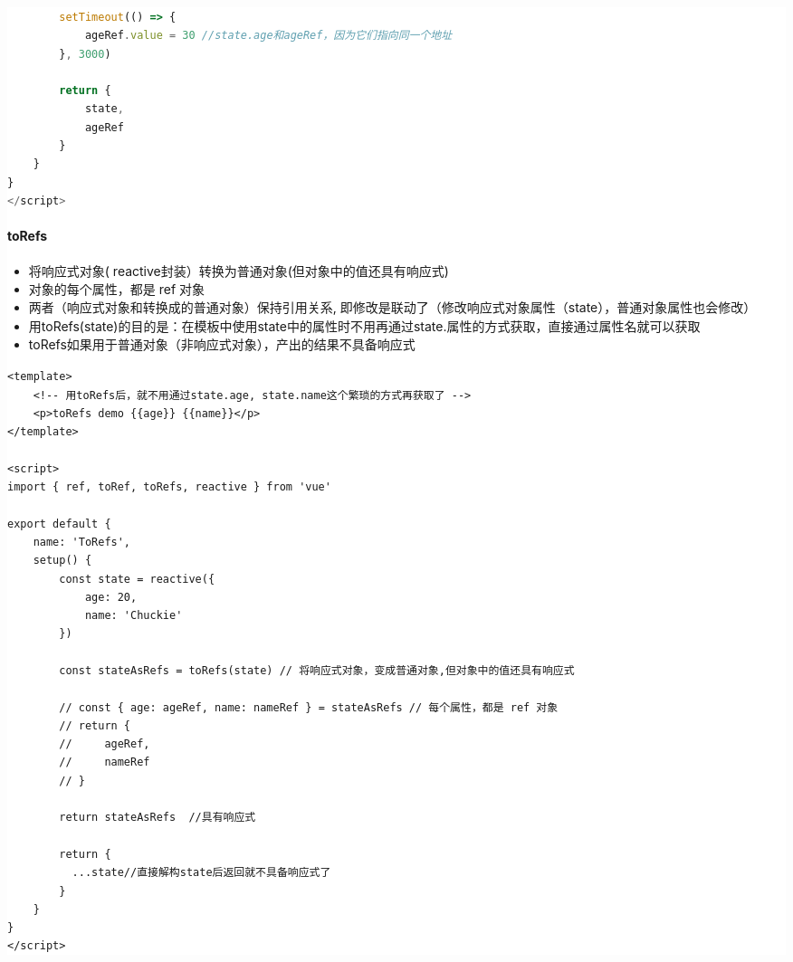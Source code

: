 ```js
        setTimeout(() => {
            ageRef.value = 30 //state.age和ageRef，因为它们指向同一个地址
        }, 3000)

        return {
            state,
            ageRef
        }
    }
}
</script>
```

####  toRefs

* 将响应式对象( reactive封装）转换为普通对象(但对象中的值还具有响应式)
* 对象的每个属性，都是 ref 对象
* 两者（响应式对象和转换成的普通对象）保持引用关系, 即修改是联动了（修改响应式对象属性（state），普通对象属性也会修改）
* 用toRefs(state)的目的是：在模板中使用state中的属性时不用再通过state.属性的方式获取，直接通过属性名就可以获取
* toRefs如果用于普通对象（非响应式对象），产出的结果不具备响应式

```vue
<template>
    <!-- 用toRefs后，就不用通过state.age, state.name这个繁琐的方式再获取了 -->
    <p>toRefs demo {{age}} {{name}}</p>
</template>

<script>
import { ref, toRef, toRefs, reactive } from 'vue'

export default {
    name: 'ToRefs',
    setup() {
        const state = reactive({
            age: 20,
            name: 'Chuckie'
        })

        const stateAsRefs = toRefs(state) // 将响应式对象，变成普通对象,但对象中的值还具有响应式

        // const { age: ageRef, name: nameRef } = stateAsRefs // 每个属性，都是 ref 对象
        // return {
        //     ageRef,
        //     nameRef
        // }

        return stateAsRefs  //具有响应式

        return {
          ...state//直接解构state后返回就不具备响应式了
        }
    }
}
</script>
```
